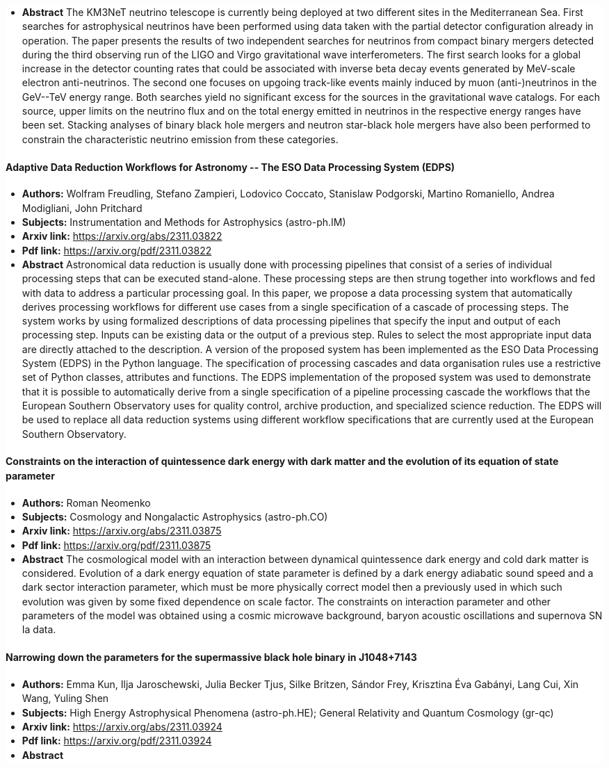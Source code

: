  - **Abstract**
 The KM3NeT neutrino telescope is currently being deployed at two different sites in the Mediterranean Sea. First searches for astrophysical neutrinos have been performed using data taken with the partial detector configuration already in operation. The paper presents the results of two independent searches for neutrinos from compact binary mergers detected during the third observing run of the LIGO and Virgo gravitational wave interferometers. The first search looks for a global increase in the detector counting rates that could be associated with inverse beta decay events generated by MeV-scale electron anti-neutrinos. The second one focuses on upgoing track-like events mainly induced by muon (anti-)neutrinos in the GeV--TeV energy range. Both searches yield no significant excess for the sources in the gravitational wave catalogs. For each source, upper limits on the neutrino flux and on the total energy emitted in neutrinos in the respective energy ranges have been set. Stacking analyses of binary black hole mergers and neutron star-black hole mergers have also been performed to constrain the characteristic neutrino emission from these categories.
#### Adaptive Data Reduction Workflows for Astronomy -- The ESO Data  Processing System (EDPS)
 - **Authors:** Wolfram Freudling, Stefano Zampieri, Lodovico Coccato, Stanislaw Podgorski, Martino Romaniello, Andrea Modigliani, John Pritchard
 - **Subjects:** Instrumentation and Methods for Astrophysics (astro-ph.IM)
 - **Arxiv link:** https://arxiv.org/abs/2311.03822
 - **Pdf link:** https://arxiv.org/pdf/2311.03822
 - **Abstract**
 Astronomical data reduction is usually done with processing pipelines that consist of a series of individual processing steps that can be executed stand-alone. These processing steps are then strung together into workflows and fed with data to address a particular processing goal. In this paper, we propose a data processing system that automatically derives processing workflows for different use cases from a single specification of a cascade of processing steps. The system works by using formalized descriptions of data processing pipelines that specify the input and output of each processing step. Inputs can be existing data or the output of a previous step. Rules to select the most appropriate input data are directly attached to the description. A version of the proposed system has been implemented as the ESO Data Processing System (EDPS) in the Python language. The specification of processing cascades and data organisation rules use a restrictive set of Python classes, attributes and functions. The EDPS implementation of the proposed system was used to demonstrate that it is possible to automatically derive from a single specification of a pipeline processing cascade the workflows that the European Southern Observatory uses for quality control, archive production, and specialized science reduction. The EDPS will be used to replace all data reduction systems using different workflow specifications that are currently used at the European Southern Observatory.
#### Constraints on the interaction of quintessence dark energy with dark  matter and the evolution of its equation of state parameter
 - **Authors:** Roman Neomenko
 - **Subjects:** Cosmology and Nongalactic Astrophysics (astro-ph.CO)
 - **Arxiv link:** https://arxiv.org/abs/2311.03875
 - **Pdf link:** https://arxiv.org/pdf/2311.03875
 - **Abstract**
 The cosmological model with an interaction between dynamical quintessence dark energy and cold dark matter is considered. Evolution of a dark energy equation of state parameter is defined by a dark energy adiabatic sound speed and a dark sector interaction parameter, which must be more physically correct model then a previously used in which such evolution was given by some fixed dependence on scale factor. The constraints on interaction parameter and other parameters of the model was obtained using a cosmic microwave background, baryon acoustic oscillations and supernova SN Ia data.
#### Narrowing down the parameters for the supermassive black hole binary in  J1048+7143
 - **Authors:** Emma Kun, Ilja Jaroschewski, Julia Becker Tjus, Silke Britzen, Sándor Frey, Krisztina Éva Gabányi, Lang Cui, Xin Wang, Yuling Shen
 - **Subjects:** High Energy Astrophysical Phenomena (astro-ph.HE); General Relativity and Quantum Cosmology (gr-qc)
 - **Arxiv link:** https://arxiv.org/abs/2311.03924
 - **Pdf link:** https://arxiv.org/pdf/2311.03924
 - **Abstract**
